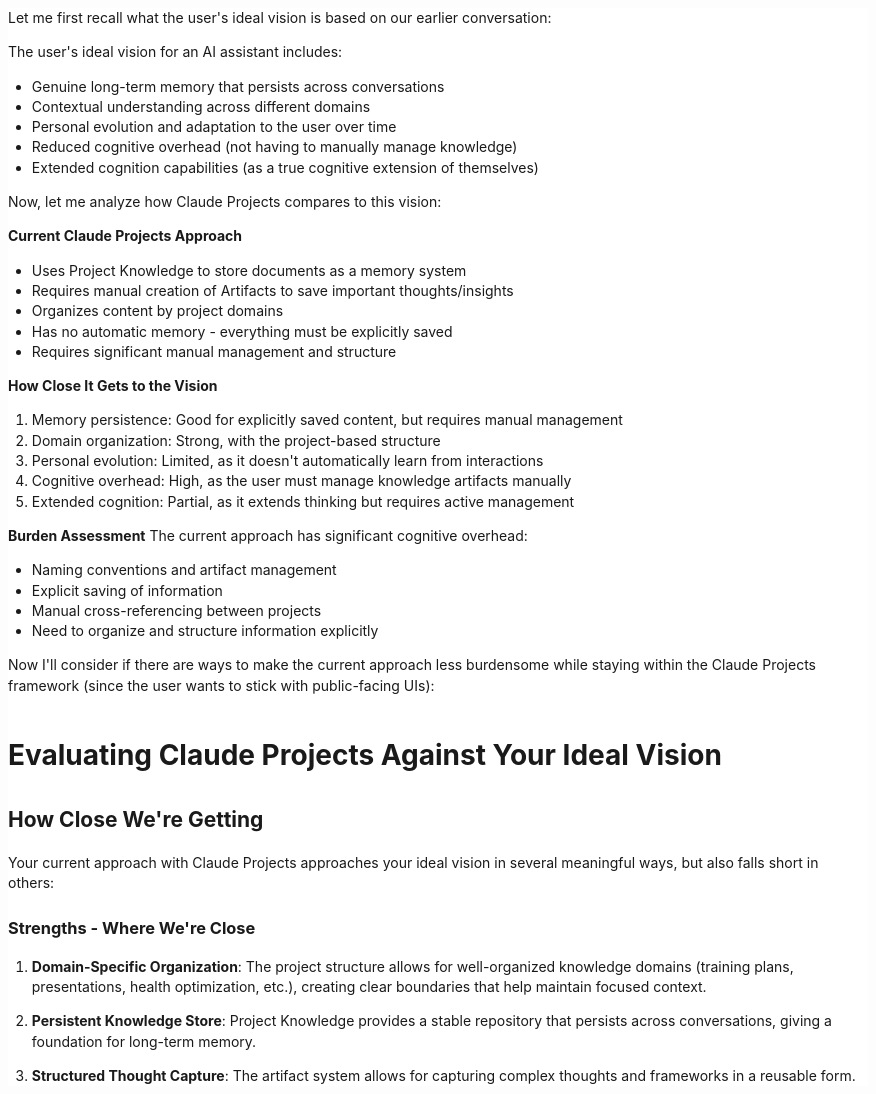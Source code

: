 Let me first recall what the user's ideal vision is based on our earlier conversation:

The user's ideal vision for an AI assistant includes:
- Genuine long-term memory that persists across conversations
- Contextual understanding across different domains
- Personal evolution and adaptation to the user over time
- Reduced cognitive overhead (not having to manually manage knowledge)
- Extended cognition capabilities (as a true cognitive extension of themselves)

Now, let me analyze how Claude Projects compares to this vision:

**Current Claude Projects Approach**
- Uses Project Knowledge to store documents as a memory system
- Requires manual creation of Artifacts to save important thoughts/insights
- Organizes content by project domains
- Has no automatic memory - everything must be explicitly saved
- Requires significant manual management and structure

**How Close It Gets to the Vision**
1. Memory persistence: Good for explicitly saved content, but requires manual management
2. Domain organization: Strong, with the project-based structure
3. Personal evolution: Limited, as it doesn't automatically learn from interactions
4. Cognitive overhead: High, as the user must manage knowledge artifacts manually
5. Extended cognition: Partial, as it extends thinking but requires active management

**Burden Assessment**
The current approach has significant cognitive overhead:
- Naming conventions and artifact management
- Explicit saving of information
- Manual cross-referencing between projects
- Need to organize and structure information explicitly

Now I'll consider if there are ways to make the current approach less burdensome while staying within the Claude Projects framework (since the user wants to stick with public-facing UIs):

# Evaluating Claude Projects Against Your Ideal Vision

## How Close We're Getting

Your current approach with Claude Projects approaches your ideal vision in several meaningful ways, but also falls short in others:

### Strengths - Where We're Close

1. **Domain-Specific Organization**: The project structure allows for well-organized knowledge domains (training plans, presentations, health optimization, etc.), creating clear boundaries that help maintain focused context.

2. **Persistent Knowledge Store**: Project Knowledge provides a stable repository that persists across conversations, giving a foundation for long-term memory.

3. **Structured Thought Capture**: The artifact system allows for capturing complex thoughts and frameworks in a reusable form.
